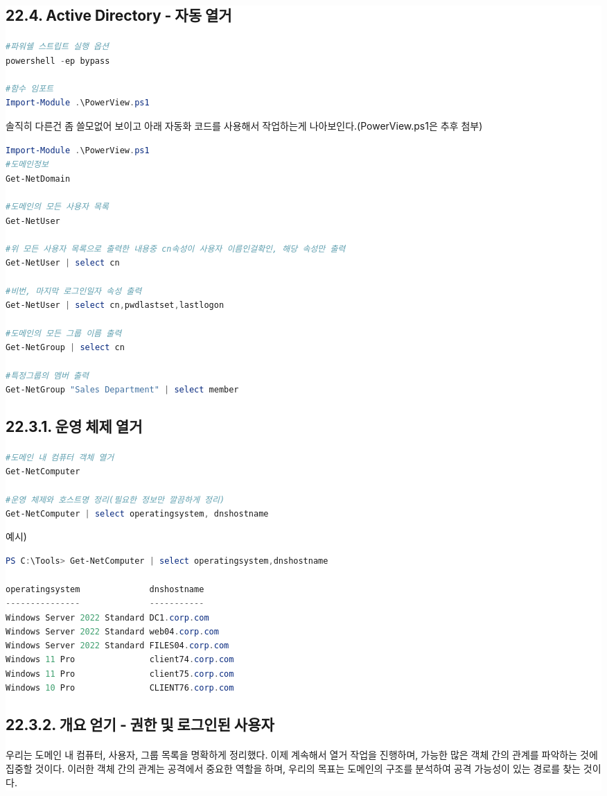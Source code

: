 ## 22.4. Active Directory - 자동 열거

```powershell
#파워쉘 스트립트 실행 옵션
powershell -ep bypass

#함수 임포트
Import-Module .\PowerView.ps1
```

솔직히 다른건 좀 쓸모없어 보이고 아래 자동화 코드를 사용해서 작업하는게 나아보인다.(PowerView.ps1은 추후 첨부)

```powershell
Import-Module .\PowerView.ps1
#도메인정보
Get-NetDomain

#도메인의 모든 사용자 목록
Get-NetUser

#위 모든 사용자 목록으로 출력한 내용중 cn속성이 사용자 이름인걸확인, 해당 속성만 출력
Get-NetUser | select cn

#비번, 마지막 로그인일자 속성 출력
Get-NetUser | select cn,pwdlastset,lastlogon

#도메인의 모든 그룹 이름 출력
Get-NetGroup | select cn

#특정그룹의 멤버 출력
Get-NetGroup "Sales Department" | select member
```

## 22.3.1. 운영 체제 열거

```powershell
#도메인 내 컴퓨터 객체 열거
Get-NetComputer

#운영 체제와 호스트명 정리(필요한 정보만 깔끔하게 정리)
Get-NetComputer | select operatingsystem, dnshostname
```

예시)
```powershell
PS C:\Tools> Get-NetComputer | select operatingsystem,dnshostname

operatingsystem              dnshostname
---------------              -----------
Windows Server 2022 Standard DC1.corp.com
Windows Server 2022 Standard web04.corp.com
Windows Server 2022 Standard FILES04.corp.com
Windows 11 Pro               client74.corp.com
Windows 11 Pro               client75.corp.com
Windows 10 Pro               CLIENT76.corp.com
```
## 22.3.2. 개요 얻기 - 권한 및 로그인된 사용자
우리는 도메인 내 컴퓨터, 사용자, 그룹 목록을 명확하게 정리했다.
이제 계속해서 열거 작업을 진행하며, 가능한 많은 객체 간의 관계를 파악하는 것에 집중할 것이다.
이러한 객체 간의 관계는 공격에서 중요한 역할을 하며, 우리의 목표는 도메인의 구조를 분석하여 공격 가능성이 있는 경로를 찾는 것이다.
